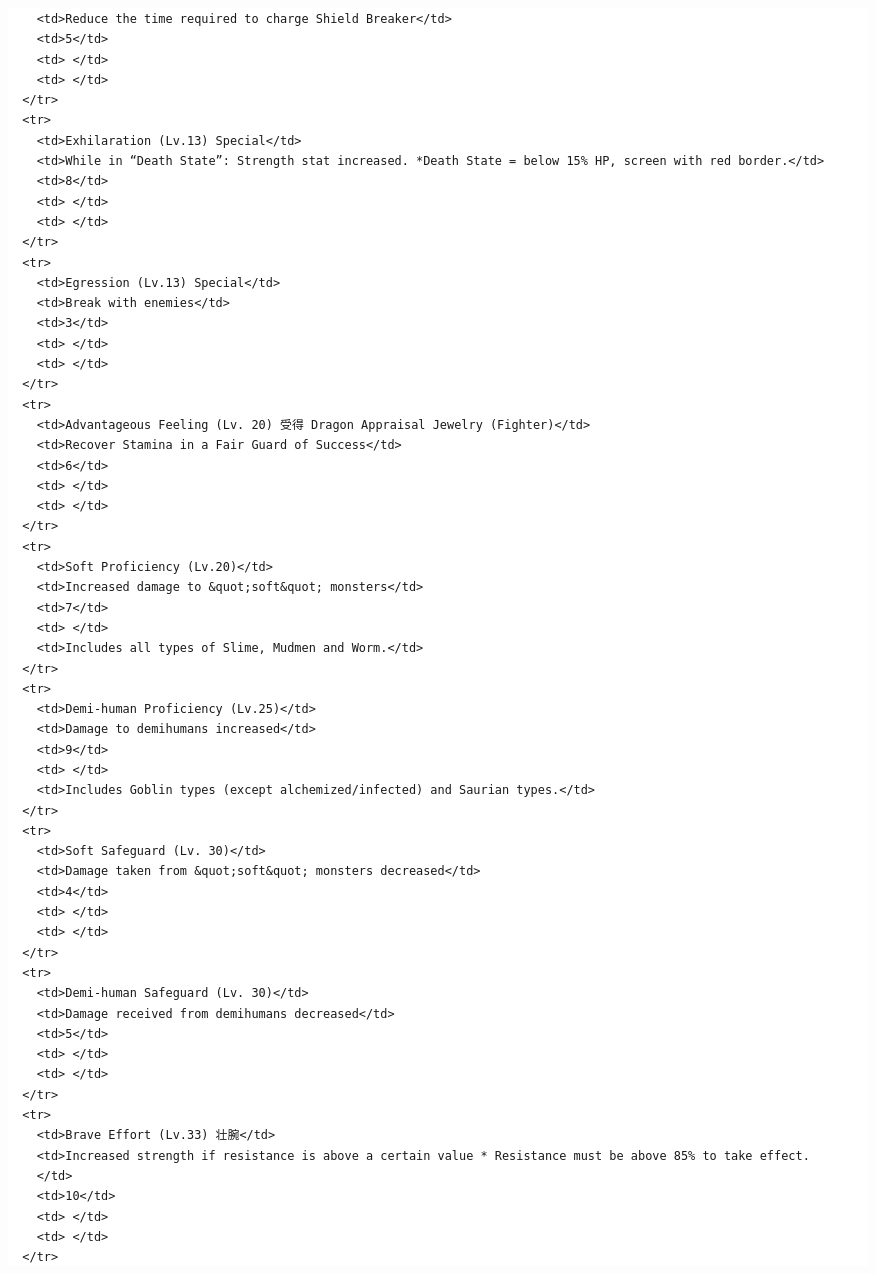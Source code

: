         <td>Reduce the time required to charge Shield Breaker</td>
        <td>5</td>
        <td> </td>
        <td> </td>
      </tr>
      <tr>
        <td>Exhilaration (Lv.13) Special</td>
        <td>While in “Death State”: Strength stat increased. *Death State = below 15% HP, screen with red border.</td>
        <td>8</td>
        <td> </td>
        <td> </td>
      </tr>
      <tr>
        <td>Egression (Lv.13) Special</td>
        <td>Break with enemies</td>
        <td>3</td>
        <td> </td>
        <td> </td>
      </tr>
      <tr>
        <td>Advantageous Feeling (Lv. 20) 受得 Dragon Appraisal Jewelry (Fighter)</td>
        <td>Recover Stamina in a Fair Guard of Success</td>
        <td>6</td>
        <td> </td>
        <td> </td>
      </tr>
      <tr>
        <td>Soft Proficiency (Lv.20)</td>
        <td>Increased damage to &quot;soft&quot; monsters</td>
        <td>7</td>
        <td> </td>
        <td>Includes all types of Slime, Mudmen and Worm.</td>
      </tr>
      <tr>
        <td>Demi-human Proficiency (Lv.25)</td>
        <td>Damage to demihumans increased</td>
        <td>9</td>
        <td> </td>
        <td>Includes Goblin types (except alchemized/infected) and Saurian types.</td>
      </tr>
      <tr>
        <td>Soft Safeguard (Lv. 30)</td>
        <td>Damage taken from &quot;soft&quot; monsters decreased</td>
        <td>4</td>
        <td> </td>
        <td> </td>
      </tr>
      <tr>
        <td>Demi-human Safeguard (Lv. 30)</td>
        <td>Damage received from demihumans decreased</td>
        <td>5</td>
        <td> </td>
        <td> </td>
      </tr>
      <tr>
        <td>Brave Effort (Lv.33) 壮腕</td>
        <td>Increased strength if resistance is above a certain value * Resistance must be above 85% to take effect.
        </td>
        <td>10</td>
        <td> </td>
        <td> </td>
      </tr>